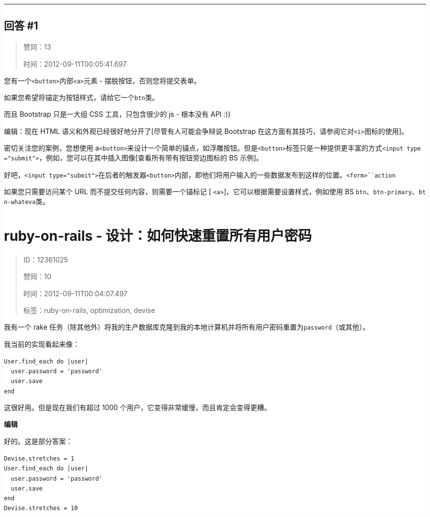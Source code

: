 * * *

## 回答 #1

> 赞同：13
> 
> 时间：2012-09-11T00:05:41.697

您有一个`<button>`内部`<a>`元素 - 摆脱按钮，否则您将提交表单。

如果您希望将锚定为按钮样式，请给它一个`btn`类。

而且 Bootstrap 只是一大组 CSS 工具，只包含很少的 js - 根本没有 API :))

编辑：现在 HTML 语义和外观已经很好地分开了[尽管有人可能会争辩说 Bootstrap 在这方面有其技巧，请参阅它对`<i>`图标的使用]。

密切关注您的案例，您想使用 a`<button>`来设计一个简单的锚点，如浮雕按钮。但是`<button>`标签只是一种提供更丰富的方式`<input type="submit">`，例如，您可以在其中插入图像[查看所有带有按钮旁边图标的 BS 示例]。

好吧，`<input type="submit">`在后者的触发器`<button>`内部，即他们将用户输入的一些数据发布到这样的位置。`<form>``action`

如果您只需要访问某个 URL 而不提交任何内容，则需要一个锚标记 [ `<a>`]，它可以根据需要设置样式，例如使用 BS `btn`、`btn-primary`、`btn-whateva`类。

# ruby-on-rails - 设计：如何快速重置所有用户密码

> ID：12361025
> 
> 赞同：10
> 
> 时间：2012-09-11T00:04:07.497
> 
> 标签：ruby-on-rails, optimization, devise

我有一个 rake 任务（除其他外）将我的生产数据库克隆到我的本地计算机并将所有用户密码重置为`password`（或其他）。

我当前的实现看起来像：

```
User.find_each do |user|
  user.password = 'password'
  user.save
end 
```

这很好用。但是现在我们有超过 1000 个用户，它变得非常缓慢，而且肯定会变得更糟。

**编辑**

好的。这是部分答案：

```
Devise.stretches = 1
User.find_each do |user|
  user.password = 'password'
  user.save
end
Devise.stretches = 10 
```
